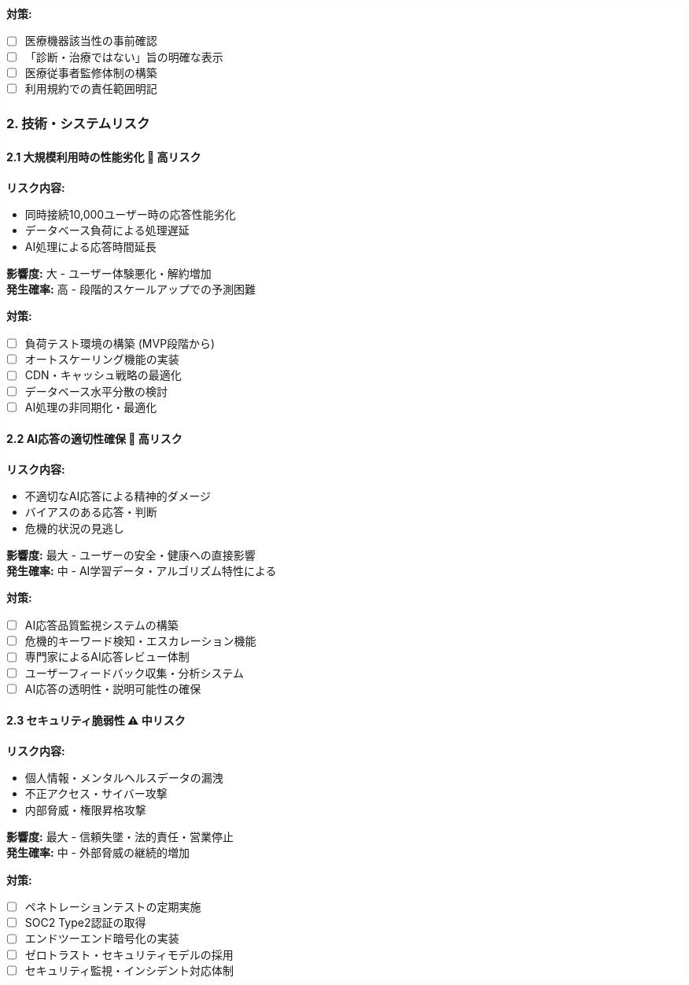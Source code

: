 **対策:**
- [ ] 医療機器該当性の事前確認
- [ ] 「診断・治療ではない」旨の明確な表示
- [ ] 医療従事者監修体制の構築
- [ ] 利用規約での責任範囲明記

### 2. 技術・システムリスク

#### 2.1 大規模利用時の性能劣化 🚨 **高リスク**

**リスク内容:**
- 同時接続10,000ユーザー時の応答性能劣化
- データベース負荷による処理遅延
- AI処理による応答時間延長

**影響度:** 大 - ユーザー体験悪化・解約増加  
**発生確率:** 高 - 段階的スケールアップでの予測困難

**対策:**
- [ ] 負荷テスト環境の構築 (MVP段階から)
- [ ] オートスケーリング機能の実装
- [ ] CDN・キャッシュ戦略の最適化
- [ ] データベース水平分散の検討
- [ ] AI処理の非同期化・最適化

#### 2.2 AI応答の適切性確保 🚨 **高リスク**

**リスク内容:**
- 不適切なAI応答による精神的ダメージ
- バイアスのある応答・判断
- 危機的状況の見逃し

**影響度:** 最大 - ユーザーの安全・健康への直接影響  
**発生確率:** 中 - AI学習データ・アルゴリズム特性による

**対策:**
- [ ] AI応答品質監視システムの構築
- [ ] 危機的キーワード検知・エスカレーション機能
- [ ] 専門家によるAI応答レビュー体制
- [ ] ユーザーフィードバック収集・分析システム
- [ ] AI応答の透明性・説明可能性の確保

#### 2.3 セキュリティ脆弱性 ⚠️ **中リスク**

**リスク内容:**
- 個人情報・メンタルヘルスデータの漏洩
- 不正アクセス・サイバー攻撃
- 内部脅威・権限昇格攻撃

**影響度:** 最大 - 信頼失墜・法的責任・営業停止  
**発生確率:** 中 - 外部脅威の継続的増加

**対策:**
- [ ] ペネトレーションテストの定期実施
- [ ] SOC2 Type2認証の取得
- [ ] エンドツーエンド暗号化の実装
- [ ] ゼロトラスト・セキュリティモデルの採用
- [ ] セキュリティ監視・インシデント対応体制
